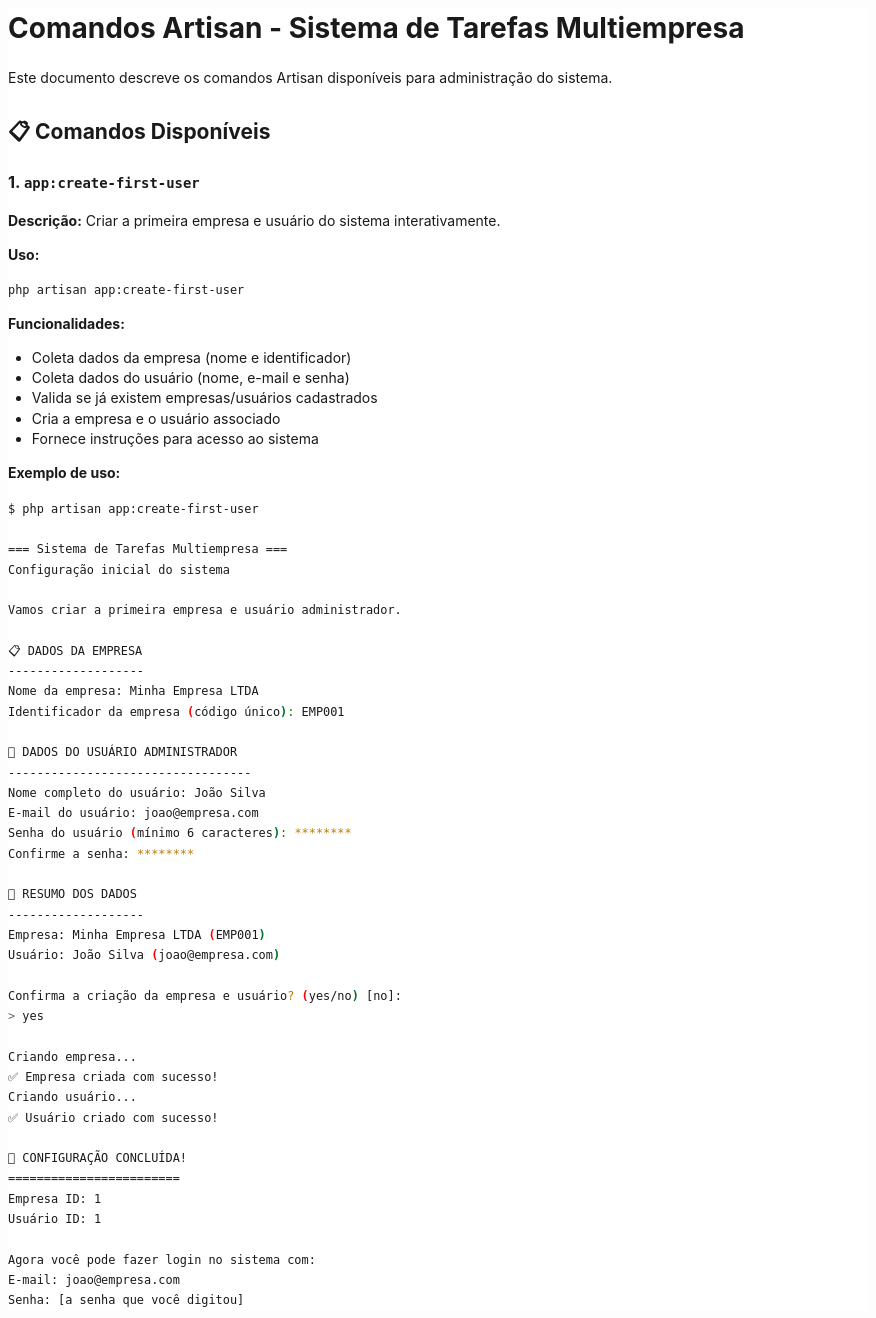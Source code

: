 # Comandos Artisan - Sistema de Tarefas Multiempresa

Este documento descreve os comandos Artisan disponíveis para administração do sistema.

## 📋 Comandos Disponíveis

### 1. `app:create-first-user`
**Descrição:** Criar a primeira empresa e usuário do sistema interativamente.

**Uso:**
```bash
php artisan app:create-first-user
```

**Funcionalidades:**
- Coleta dados da empresa (nome e identificador)
- Coleta dados do usuário (nome, e-mail e senha)
- Valida se já existem empresas/usuários cadastrados
- Cria a empresa e o usuário associado
- Fornece instruções para acesso ao sistema

**Exemplo de uso:**
```bash
$ php artisan app:create-first-user

=== Sistema de Tarefas Multiempresa ===
Configuração inicial do sistema

Vamos criar a primeira empresa e usuário administrador.

📋 DADOS DA EMPRESA
-------------------
Nome da empresa: Minha Empresa LTDA
Identificador da empresa (código único): EMP001

👤 DADOS DO USUÁRIO ADMINISTRADOR
----------------------------------
Nome completo do usuário: João Silva
E-mail do usuário: joao@empresa.com
Senha do usuário (mínimo 6 caracteres): ********
Confirme a senha: ********

📝 RESUMO DOS DADOS
-------------------
Empresa: Minha Empresa LTDA (EMP001)
Usuário: João Silva (joao@empresa.com)

Confirma a criação da empresa e usuário? (yes/no) [no]:
> yes

Criando empresa...
✅ Empresa criada com sucesso!
Criando usuário...
✅ Usuário criado com sucesso!

🎉 CONFIGURAÇÃO CONCLUÍDA!
========================
Empresa ID: 1
Usuário ID: 1

Agora você pode fazer login no sistema com:
E-mail: joao@empresa.com
Senha: [a senha que você digitou]
```